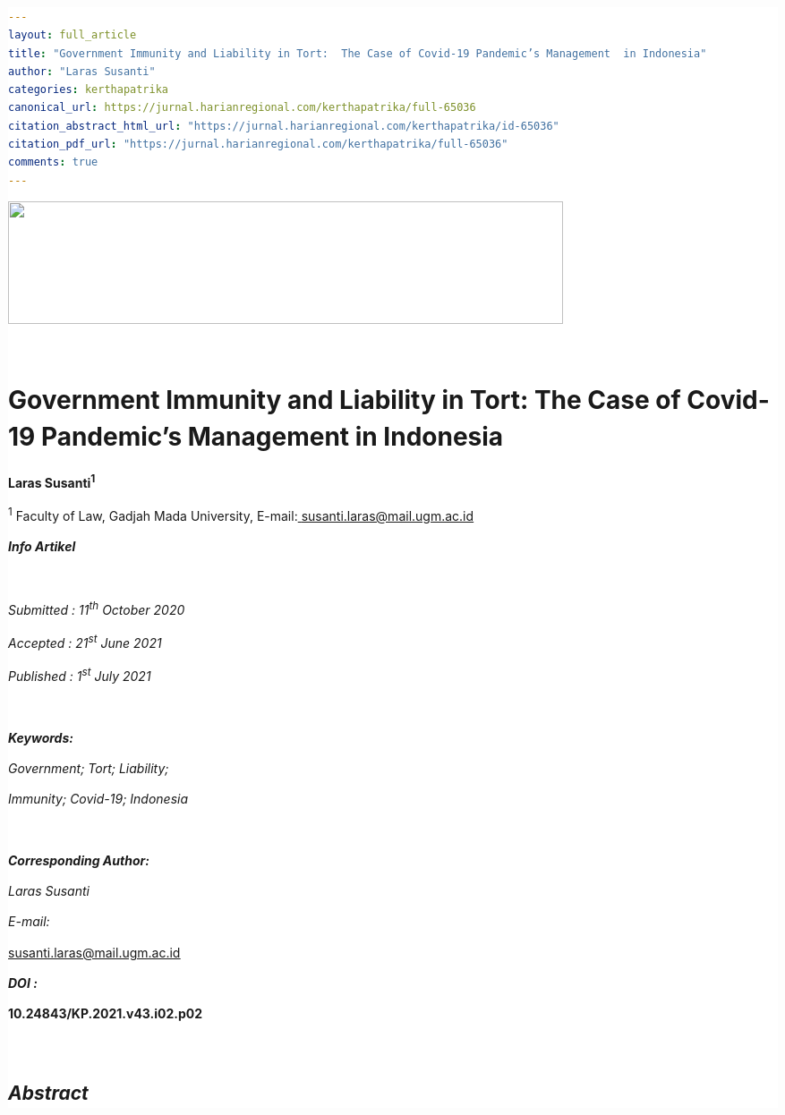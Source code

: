 ```yaml
---
layout: full_article
title: "Government Immunity and Liability in Tort:  The Case of Covid-19 Pandemic’s Management  in Indonesia"
author: "Laras Susanti"
categories: kerthapatrika
canonical_url: https://jurnal.harianregional.com/kerthapatrika/full-65036 
citation_abstract_html_url: "https://jurnal.harianregional.com/kerthapatrika/id-65036"
citation_pdf_url: "https://jurnal.harianregional.com/kerthapatrika/full-65036"  
comments: true
---
```


<div><img src="https://jurnal.harianregional.com/media/65036-1.jpg" alt="" style="width:465pt;height:103pt;">
</div><br clear="all"><a name="caption1"></a>
<h1><a name="bookmark0"></a><span class="font4" style="font-weight:bold;"><a name="bookmark1"></a>Government Immunity and Liability in Tort: The Case of Covid-19 Pandemic’s Management in Indonesia</span></h1>
<p><span class="font2" style="font-weight:bold;">Laras Susanti<sup>1</sup></span></p>
<p><span class="font1"><sup>1</sup> </span><span class="font0">Faculty of Law, Gadjah Mada University, E-mail:</span><a href="mailto:susanti.laras@mail.ugm.ac.id"><span class="font0"> </span><span class="font0" style="text-decoration:underline;">susanti.laras@mail.ugm.ac.id</span></a></p>
<div>
<p><span class="font3" style="font-weight:bold;font-style:italic;">Info Artikel</span></p>
</div><br clear="all">
<div>
<p><span class="font0" style="font-style:italic;">Submitted : 11<sup>th</sup> October 2020</span></p>
<p><span class="font0" style="font-style:italic;">Accepted : 21<sup>st</sup> June 2021</span></p>
<p><span class="font0" style="font-style:italic;">Published : 1<sup>st</sup> July 2021</span></p>
</div><br clear="all">
<div>
<p><span class="font0" style="font-weight:bold;font-style:italic;">Keywords:</span></p>
<p><span class="font0" style="font-style:italic;">Government; Tort; Liability;</span></p>
<p><span class="font0" style="font-style:italic;">Immunity; Covid-19; Indonesia</span></p>
</div><br clear="all">
<div>
<p><span class="font0" style="font-weight:bold;font-style:italic;">Corresponding Author:</span></p>
<p><span class="font0" style="font-style:italic;">Laras Susanti</span></p>
<p><span class="font0" style="font-style:italic;">E-mail:</span></p>
<p><a href="mailto:susanti.laras@mail.ugm.ac.id"><span class="font0" style="text-decoration:underline;">susanti.laras@mail.ugm.ac.id</span></a></p>
<p><span class="font0" style="font-weight:bold;font-style:italic;">DOI :</span></p>
<p><span class="font0" style="font-weight:bold;">10.24843/KP.2021.v43.i02.p02</span></p>
</div><br clear="all">
<h2><a name="bookmark2"></a><span class="font3" style="font-weight:bold;font-style:italic;"><a name="bookmark3"></a>Abstract</span></h2>